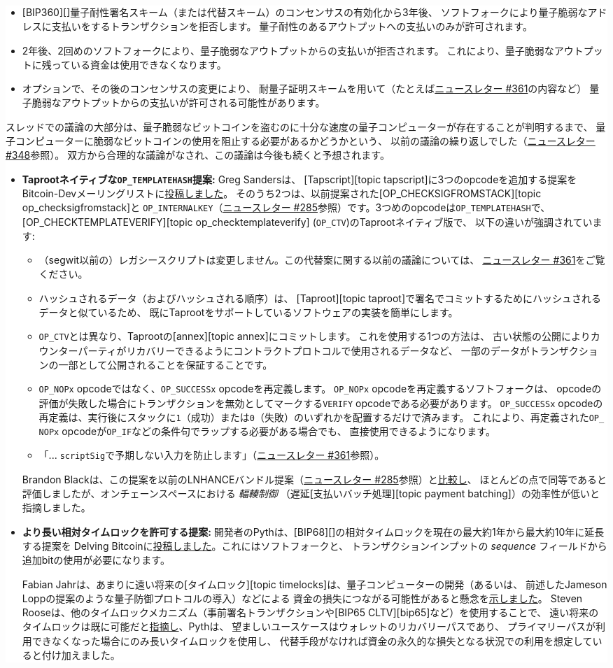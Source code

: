   - [BIP360][]量子耐性署名スキーム（または代替スキーム）のコンセンサスの有効化から3年後、
    ソフトフォークにより量子脆弱なアドレスに支払いをするトランザクションを拒否します。
    量子耐性のあるアウトプットへの支払いのみが許可されます。

  - 2年後、2回めのソフトフォークにより、量子脆弱なアウトプットからの支払いが拒否されます。
    これにより、量子脆弱なアウトプットに残っている資金は使用できなくなります。

  - オプションで、その後のコンセンサスの変更により、
    耐量子証明スキームを用いて（たとえば[ニュースレター #361][news361 pqcr]の内容など）
    量子脆弱なアウトプットからの支払いが許可される可能性があります。

  スレッドでの議論の大部分は、量子脆弱なビットコインを盗むのに十分な速度の量子コンピューターが存在することが判明するまで、
  量子コンピューターに脆弱なビットコインの使用を阻止する必要があるかどうかという、
  以前の議論の繰り返しでした（[ニュースレター #348][news348 destroy]参照）。
  双方から合理的な議論がなされ、この議論は今後も続くと予想されます。

- **Taprootネイティブな`OP_TEMPLATEHASH`提案:** Greg Sandersは、
  [Tapscript][topic tapscript]に3つのopcodeを追加する提案を
  Bitcoin-Devメーリングリストに[投稿しました][sanders th]。
  そのうち2つは、以前提案された[OP_CHECKSIGFROMSTACK][topic op_checksigfromstack]と
  `OP_INTERNALKEY`（[ニュースレター #285][news285 ik]参照）です。3つめのopcodeは`OP_TEMPLATEHASH`で、
  [OP_CHECKTEMPLATEVERIFY][topic op_checktemplateverify] (`OP_CTV`)のTaprootネイティブ版で、
  以下の違いが強調されています:

  - （segwit以前の）レガシースクリプトは変更しません。この代替案に関する以前の議論については、
    [ニュースレター #361][news361 ctvlegacy]をご覧ください。

  - ハッシュされるデータ（およびハッシュされる順序）は、
    [Taproot][topic taproot]で署名でコミットするためにハッシュされるデータと似ているため、
    既にTaprootをサポートしているソフトウェアの実装を簡単にします。

  - `OP_CTV`とは異なり、Taprootの[annex][topic annex]にコミットします。
    これを使用する1つの方法は、
    古い状態の公開によりカウンターパーティがリカバリーできるようにコントラクトプロトコルで使用されるデータなど、
    一部のデータがトランザクションの一部として公開されることを保証することです。

  - `OP_NOPx` opcodeではなく、`OP_SUCCESSx` opcodeを再定義します。
    `OP_NOPx` opcodeを再定義するソフトフォークは、
    opcodeの評価が失敗した場合にトランザクションを無効としてマークする`VERIFY` opcodeである必要があります。
    `OP_SUCCESSx` opcodeの再定義は、実行後にスタックに`1`（成功）または`0`（失敗）のいずれかを配置するだけで済みます。
    これにより、再定義された`OP_NOPx` opcodeが`OP_IF`などの条件句でラップする必要がある場合でも、
    直接使用できるようになります。

  - 「... `scriptSig`で予期しない入力を防止します」（[ニュースレター #361][news361 bitvm]参照）。

  Brandon Blackは、この提案を以前のLNHANCEバンドル提案（[ニュースレター #285][news285 ik]参照）と[比較し][black th]、
  ほとんどの点で同等であると評価しましたが、オンチェーンスペースにおける
  _輻輳制御_ （遅延[支払いバッチ処理][topic payment batching]）の効率性が低いと指摘しました。

- **より長い相対タイムロックを許可する提案:**
  開発者のPythは、[BIP68][]の相対タイムロックを現在の最大約1年から最大約10年に延長する提案を
  Delving Bitcoinに[投稿しました][pyth timelock]。これにはソフトフォークと、
  トランザクションインプットの _sequence_ フィールドから追加bitの使用が必要になります。

  Fabian Jahrは、あまりに遠い将来の[タイムロック][topic timelocks]は、量子コンピューターの開発（あるいは、
  前述したJameson Loppの提案のような量子防御プロトコルの導入）などによる
  資金の損失につながる可能性があると懸念を[示しました][jahr timelock]。
  Steven Rooseは、他のタイムロックメカニズム（事前署名トランザクションや[BIP65 CLTV][bip65]など）を使用することで、
  遠い将来のタイムロックは既に可能だと[指摘し][roose timelock]、Pythは、
  望ましいユースケースはウォレットのリカバリーパスであり、
  プライマリーパスが利用できなくなった場合にのみ長いタイムロックを使用し、
  代替手段がなければ資金の永久的な損失となる状況での利用を想定していると付け加えました。


[bitcoin core 29.1rc1]: https://bitcoincore.org/bin/bitcoin-core-29.1/
[augur #3]: https://github.com/block/bitcoin-augur/issues/3
[news315 cb]: /ja/newsletters/2024/08/09/#statistics-on-compact-block-reconstruction
[news339 cb]: /ja/newsletters/2025/01/31/#updated-stats-on-compact-block-reconstruction
[news323 natpmp]: /ja/newsletters/2024/10/04/#bitcoin-core-30043
[pcp]: https://datatracker.ietf.org/doc/html/rfc6887
[natpmp]: https://datatracker.ietf.org/doc/html/rfc6886
[gumberg prefilling]: https://delvingbitcoin.org/t/stats-on-compact-block-reconstructions/1052/34
[shareshian estimation]: https://delvingbitcoin.org/t/augur-block-s-open-source-bitcoin-fee-estimation-library/1848/
[ismail estimation]: https://delvingbitcoin.org/t/augur-block-s-open-source-bitcoin-fee-estimation-library/1848/2
[news361 pqcr]: /ja/newsletters/2025/07/04/#commit-reveal-function-for-post-quantum-recovery
[sanders th]: https://mailing-list.bitcoindevs.xyz/bitcoindev/26b96fb1-d916-474a-bd23-920becc3412cn@googlegroups.com/
[news285 ik]: /ja/newsletters/2024/01/17/#lnhance
[news361 ctvlegacy]: /ja/newsletters/2025/07/04/#concerns-and-alternatives-to-legacy-support
[pyth timelock]: https://delvingbitcoin.org/t/exploring-extended-relative-timelocks/1818/
[jahr timelock]: https://delvingbitcoin.org/t/exploring-extended-relative-timelocks/1818/2
[roose timelock]: https://delvingbitcoin.org/t/exploring-extended-relative-timelocks/1818/3
[ruffing qtr]: https://mailing-list.bitcoindevs.xyz/bitcoindev/bee6b897379b9ae0c3d48f53d40a6d70fe7915f0.camel@real-or-random.org/
[ruffing paper]: https://eprint.iacr.org/2025/1307
[heilman bip360]: https://mailing-list.bitcoindevs.xyz/bitcoindev/CAEM=y+W=rtU2PLmHve6pUVkMQQmqT67KOg=9hp5oMspuHrgMow@mail.gmail.com/
[lopp qmig]: https://mailing-list.bitcoindevs.xyz/bitcoindev/CADL_X_fpv-aXBxX+eJ_EVTirkAJGyPRUNqOCYdz5um8zu6ma5Q@mail.gmail.com/
[news348 destroy]: /ja/newsletters/2025/04/04/#should-vulnerable-bitcoins-be-destroyed
[black th]: https://mailing-list.bitcoindevs.xyz/bitcoindev/aG9FEHF1lZlK6d0E@console/
[news361 bitvm]: /ja/newsletters/2025/07/04/#bitvm-ctv-csfs